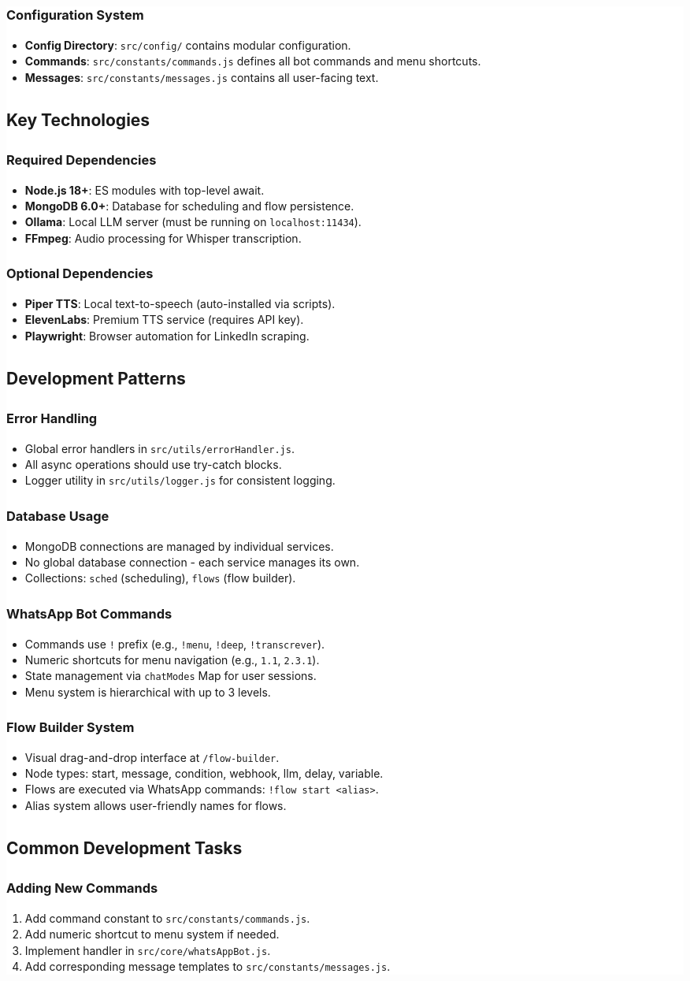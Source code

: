 ### Configuration System
-   **Config Directory**: `src/config/` contains modular configuration.
-   **Commands**: `src/constants/commands.js` defines all bot commands and menu shortcuts.
-   **Messages**: `src/constants/messages.js` contains all user-facing text.

## Key Technologies

### Required Dependencies
-   **Node.js 18+**: ES modules with top-level await.
-   **MongoDB 6.0+**: Database for scheduling and flow persistence.
-   **Ollama**: Local LLM server (must be running on `localhost:11434`).
-   **FFmpeg**: Audio processing for Whisper transcription.

### Optional Dependencies
-   **Piper TTS**: Local text-to-speech (auto-installed via scripts).
-   **ElevenLabs**: Premium TTS service (requires API key).
-   **Playwright**: Browser automation for LinkedIn scraping.

## Development Patterns

### Error Handling
-   Global error handlers in `src/utils/errorHandler.js`.
-   All async operations should use try-catch blocks.
-   Logger utility in `src/utils/logger.js` for consistent logging.

### Database Usage
-   MongoDB connections are managed by individual services.
-   No global database connection - each service manages its own.
-   Collections: `sched` (scheduling), `flows` (flow builder).

### WhatsApp Bot Commands
-   Commands use `!` prefix (e.g., `!menu`, `!deep`, `!transcrever`).
-   Numeric shortcuts for menu navigation (e.g., `1.1`, `2.3.1`).
-   State management via `chatModes` Map for user sessions.
-   Menu system is hierarchical with up to 3 levels.

### Flow Builder System
-   Visual drag-and-drop interface at `/flow-builder`.
-   Node types: start, message, condition, webhook, llm, delay, variable.
-   Flows are executed via WhatsApp commands: `!flow start <alias>`.
-   Alias system allows user-friendly names for flows.

## Common Development Tasks

### Adding New Commands
1.  Add command constant to `src/constants/commands.js`.
2.  Add numeric shortcut to menu system if needed.
3.  Implement handler in `src/core/whatsAppBot.js`.
4.  Add corresponding message templates to `src/constants/messages.js`.

